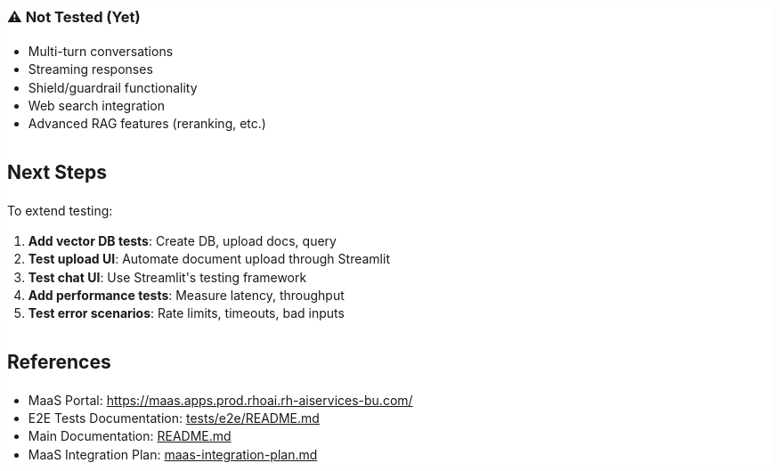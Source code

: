### ⚠️ Not Tested (Yet)
- Multi-turn conversations
- Streaming responses
- Shield/guardrail functionality
- Web search integration
- Advanced RAG features (reranking, etc.)

## Next Steps

To extend testing:

1. **Add vector DB tests**: Create DB, upload docs, query
2. **Test upload UI**: Automate document upload through Streamlit
3. **Test chat UI**: Use Streamlit's testing framework
4. **Add performance tests**: Measure latency, throughput
5. **Test error scenarios**: Rate limits, timeouts, bad inputs

## References

- MaaS Portal: https://maas.apps.prod.rhoai.rh-aiservices-bu.com/
- E2E Tests Documentation: [tests/e2e/README.md](../tests/e2e/README.md)
- Main Documentation: [README.md](../README.md)
- MaaS Integration Plan: [maas-integration-plan.md](maas-integration-plan.md)

